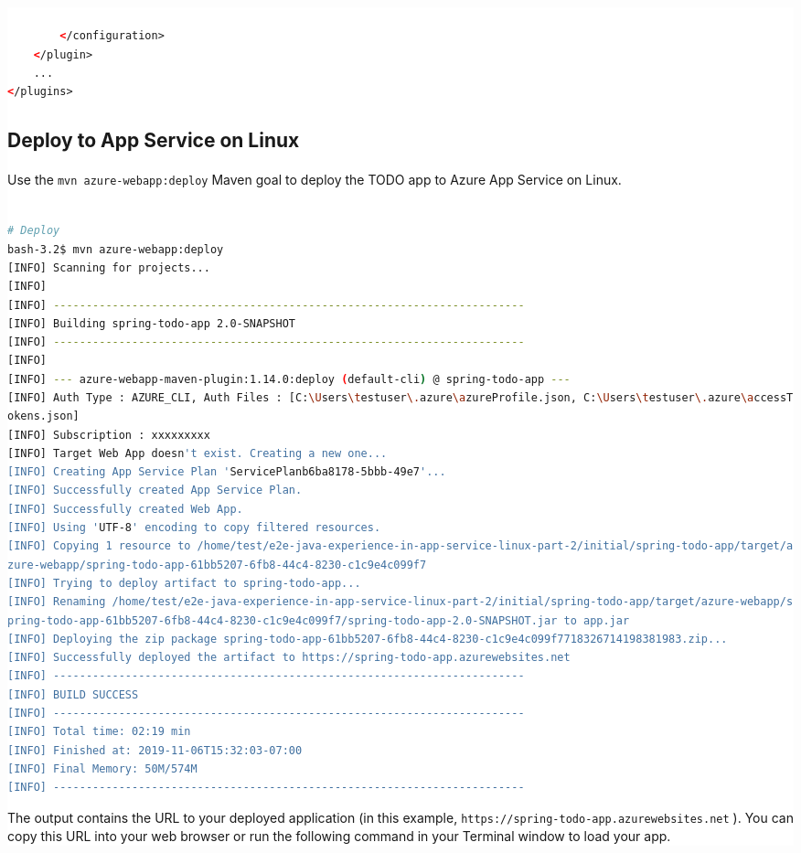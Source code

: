 ```xml    

        </configuration>
    </plugin>           
    ...
</plugins>
```

## Deploy to App Service on Linux

Use the `mvn azure-webapp:deploy` Maven goal to deploy the TODO app to Azure App Service on Linux.

```bash

# Deploy
bash-3.2$ mvn azure-webapp:deploy
[INFO] Scanning for projects...
[INFO] 
[INFO] ------------------------------------------------------------------------
[INFO] Building spring-todo-app 2.0-SNAPSHOT
[INFO] ------------------------------------------------------------------------
[INFO] 
[INFO] --- azure-webapp-maven-plugin:1.14.0:deploy (default-cli) @ spring-todo-app ---
[INFO] Auth Type : AZURE_CLI, Auth Files : [C:\Users\testuser\.azure\azureProfile.json, C:\Users\testuser\.azure\accessTokens.json]
[INFO] Subscription : xxxxxxxxx
[INFO] Target Web App doesn't exist. Creating a new one...
[INFO] Creating App Service Plan 'ServicePlanb6ba8178-5bbb-49e7'...
[INFO] Successfully created App Service Plan.
[INFO] Successfully created Web App.
[INFO] Using 'UTF-8' encoding to copy filtered resources.
[INFO] Copying 1 resource to /home/test/e2e-java-experience-in-app-service-linux-part-2/initial/spring-todo-app/target/azure-webapp/spring-todo-app-61bb5207-6fb8-44c4-8230-c1c9e4c099f7
[INFO] Trying to deploy artifact to spring-todo-app...
[INFO] Renaming /home/test/e2e-java-experience-in-app-service-linux-part-2/initial/spring-todo-app/target/azure-webapp/spring-todo-app-61bb5207-6fb8-44c4-8230-c1c9e4c099f7/spring-todo-app-2.0-SNAPSHOT.jar to app.jar
[INFO] Deploying the zip package spring-todo-app-61bb5207-6fb8-44c4-8230-c1c9e4c099f7718326714198381983.zip...
[INFO] Successfully deployed the artifact to https://spring-todo-app.azurewebsites.net
[INFO] ------------------------------------------------------------------------
[INFO] BUILD SUCCESS
[INFO] ------------------------------------------------------------------------
[INFO] Total time: 02:19 min
[INFO] Finished at: 2019-11-06T15:32:03-07:00
[INFO] Final Memory: 50M/574M
[INFO] ------------------------------------------------------------------------
```

The output contains the URL to your deployed application (in this example, `https://spring-todo-app.azurewebsites.net` ). You can copy this URL into your web browser or run the following command in your Terminal window to load your app.
